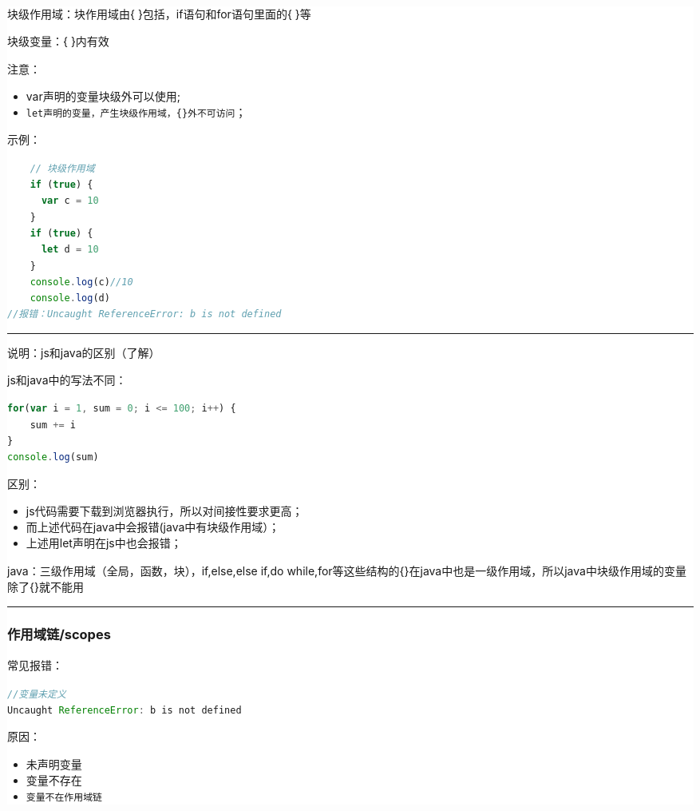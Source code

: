 块级作用域：块作用域由{ }包括，if语句和for语句里面的{ }等

块级变量：{ }内有效

注意：

- var声明的变量块级外可以使用;
- `let声明的变量，产生块级作用域，{}外不可访问`；

示例：

```js
    // 块级作用域
    if (true) {
      var c = 10
    }
    if (true) {
      let d = 10
    }
    console.log(c)//10
    console.log(d)
//报错：Uncaught ReferenceError: b is not defined
```

------

说明：js和java的区别（了解）

js和java中的写法不同：

```js
for(var i = 1, sum = 0; i <= 100; i++) {
    sum += i
}
console.log(sum)
```

区别：

- js代码需要下载到浏览器执行，所以对间接性要求更高；
- 而上述代码在java中会报错(java中有块级作用域）；
- 上述用let声明在js中也会报错；

java：三级作用域（全局，函数，块），if,else,else if,do while,for等这些结构的{}在java中也是一级作用域，所以java中块级作用域的变量除了{}就不能用

------

### 作用域链/scopes

常见报错：

```js
//变量未定义
Uncaught ReferenceError: b is not defined
```

原因：

- 未声明变量
- 变量不存在
- `变量不在作用域链`
